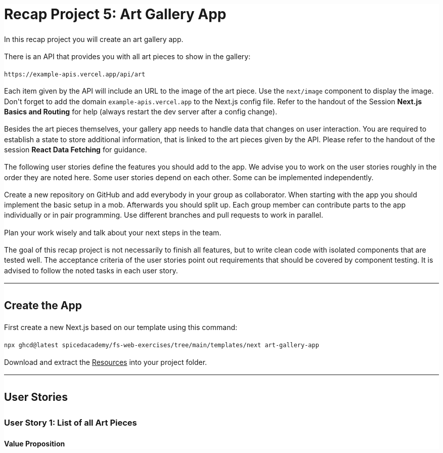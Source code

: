 # Recap Project 5: Art Gallery App

In this recap project you will create an art gallery app.

There is an API that provides you with all art pieces to show in the gallery:

```
https://example-apis.vercel.app/api/art
```

Each item given by the API will include an URL to the image of the art piece. Use the `next/image` component to display the image. Don't forget to add the domain `example-apis.vercel.app` to the Next.js config file. Refer to the handout of the Session **Next.js Basics and Routing** for help (always restart the dev server after a config change).

Besides the art pieces themselves, your gallery app needs to handle data that changes on user interaction. You are required to establish a state to store additional information, that is linked to the art pieces given by the API. Please refer to the handout of the session **React Data Fetching** for guidance.

The following user stories define the features you should add to the app. We advise you to work on the user stories roughly in the order they are noted here. Some user stories depend on each other. Some can be implemented independently.

Create a new repository on GitHub and add everybody in your group as collaborator. When starting with the app you should implement the basic setup in a mob. Afterwards you should split up. Each group member can contribute parts to the app individually or in pair programming. Use different branches and pull requests to work in parallel.

Plan your work wisely and talk about your next steps in the team.

The goal of this recap project is not necessarily to finish all features, but to write clean code with isolated components that are tested well. The acceptance criteria of the user stories point out requirements that should be covered by component testing. It is advised to follow the noted tasks in each user story.

---

## Create the App

First create a new Next.js based on our template using this command:

```
npx ghcd@latest spicedacademy/fs-web-exercises/tree/main/templates/next art-gallery-app
```

Download and extract the [Resources](#resources) into your project folder.

---

## User Stories

### User Story 1: List of all Art Pieces

#### Value Proposition
